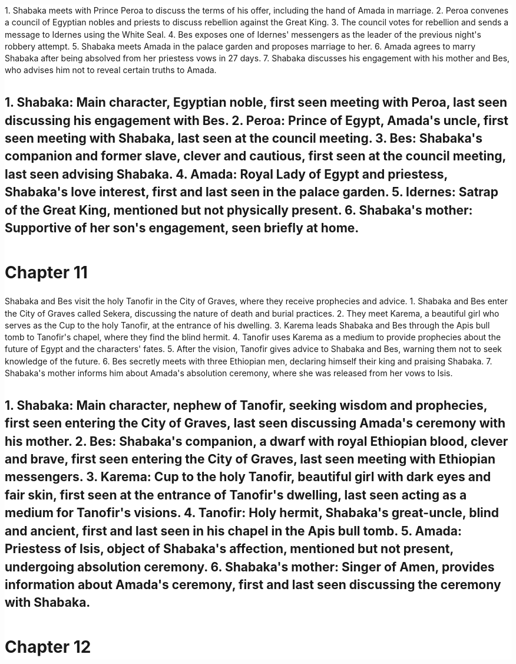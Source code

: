 </synopsis>

<events>
1. Shabaka meets with Prince Peroa to discuss the terms of his offer, including the hand of Amada in marriage.
2. Peroa convenes a council of Egyptian nobles and priests to discuss rebellion against the Great King.
3. The council votes for rebellion and sends a message to Idernes using the White Seal.
4. Bes exposes one of Idernes' messengers as the leader of the previous night's robbery attempt.
5. Shabaka meets Amada in the palace garden and proposes marriage to her.
6. Amada agrees to marry Shabaka after being absolved from her priestess vows in 27 days.
7. Shabaka discusses his engagement with his mother and Bes, who advises him not to reveal certain truths to Amada.
</events>

<characters>1. Shabaka: Main character, Egyptian noble, first seen meeting with Peroa, last seen discussing his engagement with Bes.
2. Peroa: Prince of Egypt, Amada's uncle, first seen meeting with Shabaka, last seen at the council meeting.
3. Bes: Shabaka's companion and former slave, clever and cautious, first seen at the council meeting, last seen advising Shabaka.
4. Amada: Royal Lady of Egypt and priestess, Shabaka's love interest, first and last seen in the palace garden.
5. Idernes: Satrap of the Great King, mentioned but not physically present.
6. Shabaka's mother: Supportive of her son's engagement, seen briefly at home.</characters>
----------------
# Chapter 11
<synopsis>
Shabaka and Bes visit the holy Tanofir in the City of Graves, where they receive prophecies and advice.
</synopsis>

<events>
1. Shabaka and Bes enter the City of Graves called Sekera, discussing the nature of death and burial practices.
2. They meet Karema, a beautiful girl who serves as the Cup to the holy Tanofir, at the entrance of his dwelling.
3. Karema leads Shabaka and Bes through the Apis bull tomb to Tanofir's chapel, where they find the blind hermit.
4. Tanofir uses Karema as a medium to provide prophecies about the future of Egypt and the characters' fates.
5. After the vision, Tanofir gives advice to Shabaka and Bes, warning them not to seek knowledge of the future.
6. Bes secretly meets with three Ethiopian men, declaring himself their king and praising Shabaka.
7. Shabaka's mother informs him about Amada's absolution ceremony, where she was released from her vows to Isis.
</events>

<characters>1. Shabaka: Main character, nephew of Tanofir, seeking wisdom and prophecies, first seen entering the City of Graves, last seen discussing Amada's ceremony with his mother.
2. Bes: Shabaka's companion, a dwarf with royal Ethiopian blood, clever and brave, first seen entering the City of Graves, last seen meeting with Ethiopian messengers.
3. Karema: Cup to the holy Tanofir, beautiful girl with dark eyes and fair skin, first seen at the entrance of Tanofir's dwelling, last seen acting as a medium for Tanofir's visions.
4. Tanofir: Holy hermit, Shabaka's great-uncle, blind and ancient, first and last seen in his chapel in the Apis bull tomb.
5. Amada: Priestess of Isis, object of Shabaka's affection, mentioned but not present, undergoing absolution ceremony.
6. Shabaka's mother: Singer of Amen, provides information about Amada's ceremony, first and last seen discussing the ceremony with Shabaka.</characters>
----------------
# Chapter 12